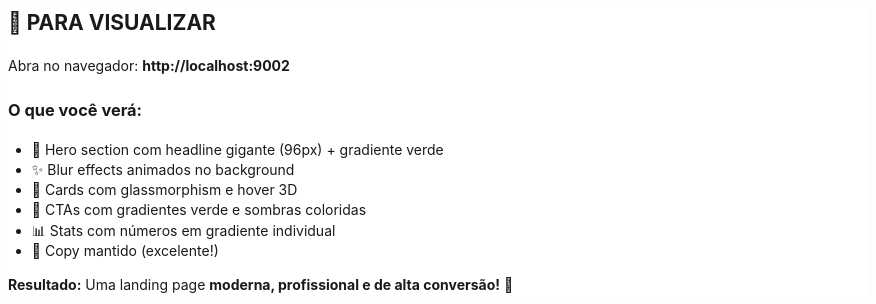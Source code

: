 
## 📸 PARA VISUALIZAR

Abra no navegador: **http://localhost:9002**

### O que você verá:
- 🎨 Hero section com headline gigante (96px) + gradiente verde
- ✨ Blur effects animados no background
- 💎 Cards com glassmorphism e hover 3D
- 🎯 CTAs com gradientes verde e sombras coloridas
- 📊 Stats com números em gradiente individual
- 🦁 Copy mantido (excelente!)

**Resultado:** Uma landing page **moderna, profissional e de alta conversão!** 🚀
